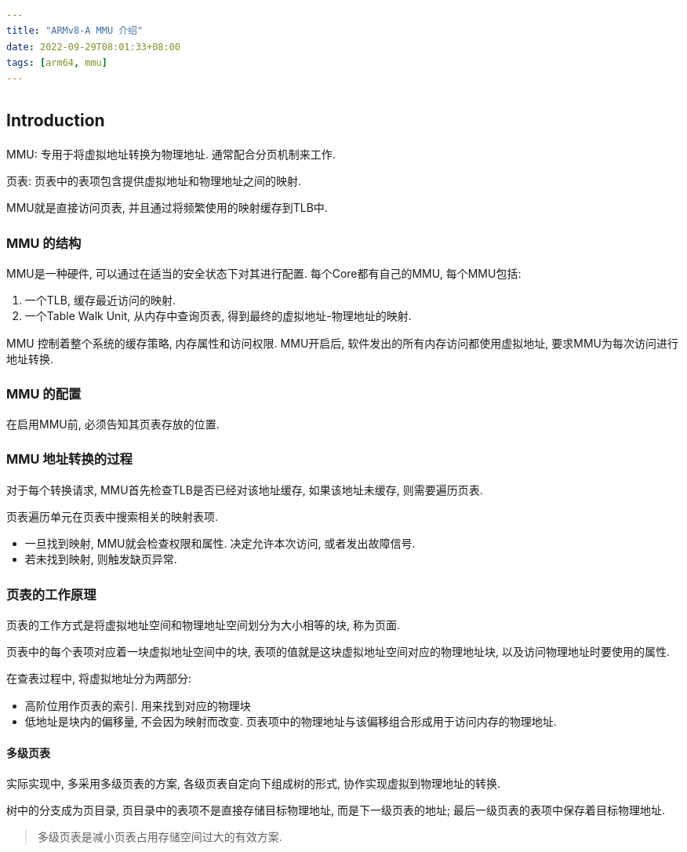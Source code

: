 ```yaml
---
title: "ARMv8-A MMU 介绍"
date: 2022-09-29T08:01:33+08:00
tags: [arm64, mmu]
---
```


## Introduction

MMU: 专用于将虚拟地址转换为物理地址. 通常配合分页机制来工作.

页表: 页表中的表项包含提供虚拟地址和物理地址之间的映射. 

MMU就是直接访问页表, 并且通过将频繁使用的映射缓存到TLB中.

### MMU 的结构

MMU是一种硬件, 可以通过在适当的安全状态下对其进行配置. 每个Core都有自己的MMU, 每个MMU包括:

1. 一个TLB, 缓存最近访问的映射.
2. 一个Table Walk Unit, 从内存中查询页表, 得到最终的虚拟地址-物理地址的映射.

MMU 控制着整个系统的缓存策略, 内存属性和访问权限. MMU开启后, 软件发出的所有内存访问都使用虚拟地址, 要求MMU为每次访问进行地址转换.

### MMU 的配置

在启用MMU前, 必须告知其页表存放的位置. 

### MMU 地址转换的过程

对于每个转换请求, MMU首先检查TLB是否已经对该地址缓存, 如果该地址未缓存, 则需要遍历页表.

页表遍历单元在页表中搜索相关的映射表项. 

- 一旦找到映射, MMU就会检查权限和属性. 决定允许本次访问, 或者发出故障信号.
- 若未找到映射, 则触发缺页异常. 

### 页表的工作原理

页表的工作方式是将虚拟地址空间和物理地址空间划分为大小相等的块, 称为页面. 

页表中的每个表项对应着一块虚拟地址空间中的块, 表项的值就是这块虚拟地址空间对应的物理地址块, 以及访问物理地址时要使用的属性.

在查表过程中, 将虚拟地址分为两部分:

- 高阶位用作页表的索引. 用来找到对应的物理块
- 低地址是块内的偏移量, 不会因为映射而改变. 页表项中的物理地址与该偏移组合形成用于访问内存的物理地址.

#### 多级页表

实际实现中, 多采用多级页表的方案, 各级页表自定向下组成树的形式, 协作实现虚拟到物理地址的转换.

树中的分支成为页目录, 页目录中的表项不是直接存储目标物理地址, 而是下一级页表的地址; 最后一级页表的表项中保存着目标物理地址. 

> 多级页表是减小页表占用存储空间过大的有效方案.
